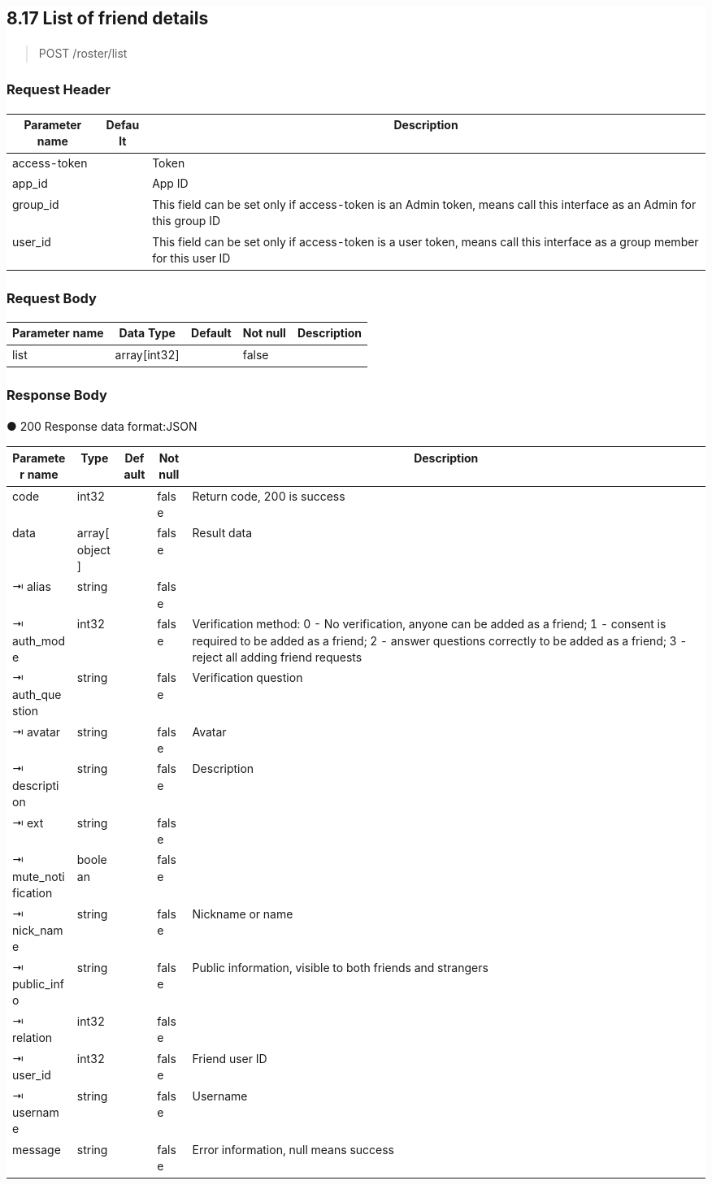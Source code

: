 

## 8.17 List of friend details

> POST  /roster/list

### Request Header
|  Parameter name |  Default |  Description | 
|  ------ |  ------ |  ------ | 
| access-token| | Token| 
| app_id| | App ID| 
| group_id| | This field can be set only if access-token is an Admin token, means call this interface as an Admin for this group ID| 
| user_id| | This field can be set only if access-token is a user token, means call this interface as a group member for this user ID| 

### Request Body
|  Parameter name |  Data Type |  Default |  Not null |  Description | 
|  ------ |  ------ |  ------ |  ------ |  ------ | 
|  list| array[int32]| | false| | 

### Response Body
● 200 Response data format:JSON

|  Parameter name |  Type |  Default |  Not null |  Description | 
|  ------ |  ------ |  ------ |  ------ |  ------ | 
|  code| int32| | false| Return code, 200 is success| 
|  data| array[object]| | false| Result data| 
| ⇥ alias| string| | false| | 
| ⇥ auth_mode| int32| | false| Verification method: 0 - No verification, anyone can be added as a friend; 1 - consent is required to be added as a friend; 2 - answer questions correctly to be added as a friend; 3 - reject all adding friend requests| 
| ⇥ auth_question| string| | false| Verification question| 
| ⇥ avatar| string| | false| Avatar| 
| ⇥ description| string| | false| Description| 
| ⇥ ext| string| | false| | 
| ⇥ mute_notification| boolean| | false| | 
| ⇥ nick_name| string| | false| Nickname or name| 
| ⇥ public_info| string| | false| Public information, visible to both friends and strangers| 
| ⇥ relation| int32| | false| | 
| ⇥ user_id| int32| | false| Friend user ID| 
| ⇥ username| string| | false| Username| 
|  message| string| | false| Error information, null means success| 
